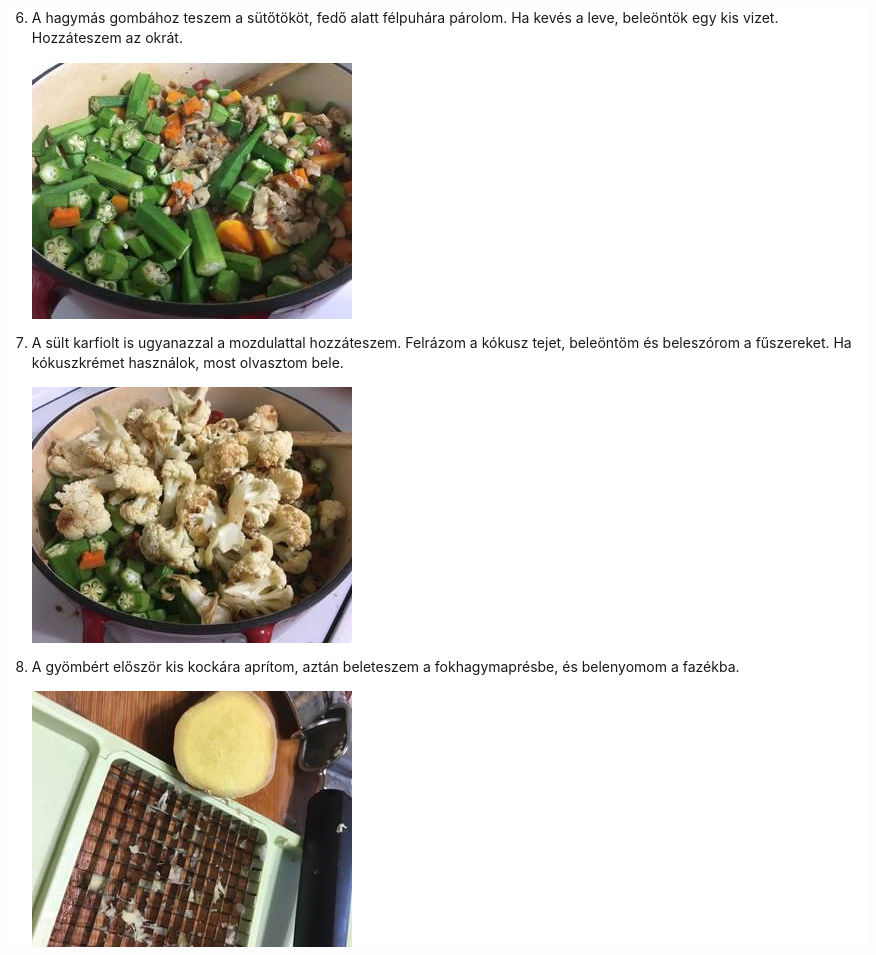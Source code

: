 6. A hagymás gombához teszem a sütőtököt, fedő alatt félpuhára párolom. Ha kevés a leve, beleöntök egy kis vizet. Hozzáteszem az okrát.
 
    <p><img width="320" height="256" align="left" src="/img/full/d5e6209d2eb1bbe79afb4794d0aa3a778a527aa3.jpg"/></p><div style="clear: both"/>

7. A sült karfiolt is ugyanazzal a mozdulattal hozzáteszem. Felrázom a kókusz tejet, beleöntöm és beleszórom a fűszereket. Ha kókuszkrémet használok, most olvasztom bele.
 
    <p><img width="320" height="256" align="left" src="/img/full/495a6ccf1338592fbc6da845289240a292ae08f3.jpg"/></p><div style="clear: both"/>

8. A gyömbért először kis kockára aprítom, aztán beleteszem a fokhagymaprésbe, és belenyomom a fazékba.
 
    <p><img width="320" height="256" align="left" src="/img/full/bdd4d36efae30fb033afec2027e7d9908d25788b.jpg"/></p><div style="clear: both"/>
